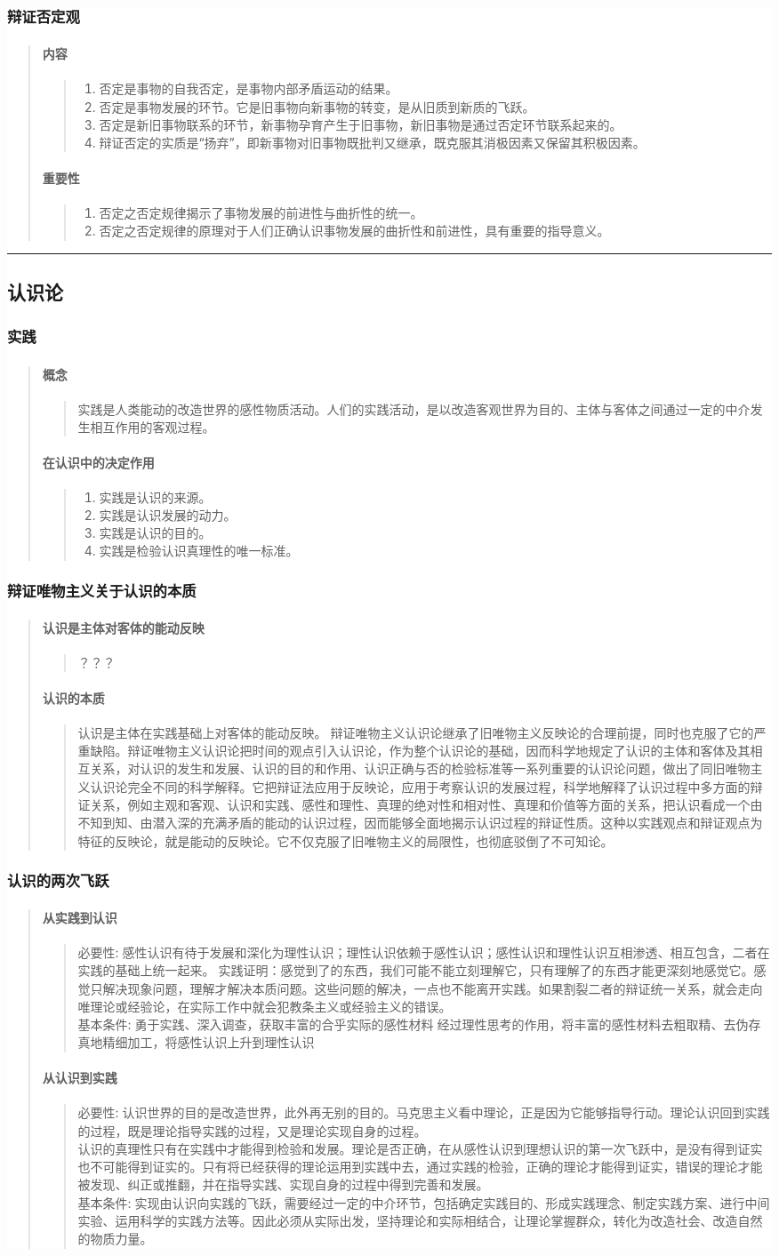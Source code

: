### 辩证否定观     
>#### 内容
>>1. 否定是事物的自我否定，是事物内部矛盾运动的结果。  
>>2. 否定是事物发展的环节。它是旧事物向新事物的转变，是从旧质到新质的飞跃。  
>>3. 否定是新旧事物联系的环节，新事物孕育产生于旧事物，新旧事物是通过否定环节联系起来的。  
>>4. 辩证否定的实质是“扬弃”，即新事物对旧事物既批判又继承，既克服其消极因素又保留其积极因素。        
>#### 重要性
>>1. 否定之否定规律揭示了事物发展的前进性与曲折性的统一。  
>>2. 否定之否定规律的原理对于人们正确认识事物发展的曲折性和前进性，具有重要的指导意义。  


***  
## 认识论
     
###	实践     
>#### 概念  
>> 实践是人类能动的改造世界的感性物质活动。人们的实践活动，是以改造客观世界为目的、主体与客体之间通过一定的中介发生相互作用的客观过程。  
>#### 在认识中的决定作用     
>>1. 实践是认识的来源。
>>2. 实践是认识发展的动力。
>>3. 实践是认识的目的。
>>4. 实践是检验认识真理性的唯一标准。

###	辩证唯物主义关于认识的本质     
>#### 认识是主体对客体的能动反映     
>>？？？
>#### 认识的本质     
>>认识是主体在实践基础上对客体的能动反映。
>>辩证唯物主义认识论继承了旧唯物主义反映论的合理前提，同时也克服了它的严重缺陷。辩证唯物主义认识论把时间的观点引入认识论，作为整个认识论的基础，因而科学地规定了认识的主体和客体及其相互关系，对认识的发生和发展、认识的目的和作用、认识正确与否的检验标准等一系列重要的认识论问题，做出了同旧唯物主义认识论完全不同的科学解释。它把辩证法应用于反映论，应用于考察认识的发展过程，科学地解释了认识过程中多方面的辩证关系，例如主观和客观、认识和实践、感性和理性、真理的绝对性和相对性、真理和价值等方面的关系，把认识看成一个由不知到知、由潜入深的充满矛盾的能动的认识过程，因而能够全面地揭示认识过程的辩证性质。这种以实践观点和辩证观点为特征的反映论，就是能动的反映论。它不仅克服了旧唯物主义的局限性，也彻底驳倒了不可知论。

###	认识的两次飞跃
>#### 从实践到认识     
>>必要性:
>>感性认识有待于发展和深化为理性认识；理性认识依赖于感性认识；感性认识和理性认识互相渗透、相互包含，二者在实践的基础上统一起来。
>>实践证明：感觉到了的东西，我们可能不能立刻理解它，只有理解了的东西才能更深刻地感觉它。感觉只解决现象问题，理解才解决本质问题。这些问题的解决，一点也不能离开实践。如果割裂二者的辩证统一关系，就会走向唯理论或经验论，在实际工作中就会犯教条主义或经验主义的错误。  
>>基本条件:
>>勇于实践、深入调查，获取丰富的合乎实际的感性材料
>>经过理性思考的作用，将丰富的感性材料去粗取精、去伪存真地精细加工，将感性认识上升到理性认识   
>#### 从认识到实践 
>>必要性:
>>认识世界的目的是改造世界，此外再无别的目的。马克思主义看中理论，正是因为它能够指导行动。理论认识回到实践的过程，既是理论指导实践的过程，又是理论实现自身的过程。  
>>认识的真理性只有在实践中才能得到检验和发展。理论是否正确，在从感性认识到理想认识的第一次飞跃中，是没有得到证实也不可能得到证实的。只有将已经获得的理论运用到实践中去，通过实践的检验，正确的理论才能得到证实，错误的理论才能被发现、纠正或推翻，并在指导实践、实现自身的过程中得到完善和发展。  
>>基本条件:
>>实现由认识向实践的飞跃，需要经过一定的中介环节，包括确定实践目的、形成实践理念、制定实践方案、进行中间实验、运用科学的实践方法等。因此必须从实际出发，坚持理论和实际相结合，让理论掌握群众，转化为改造社会、改造自然的物质力量。     
